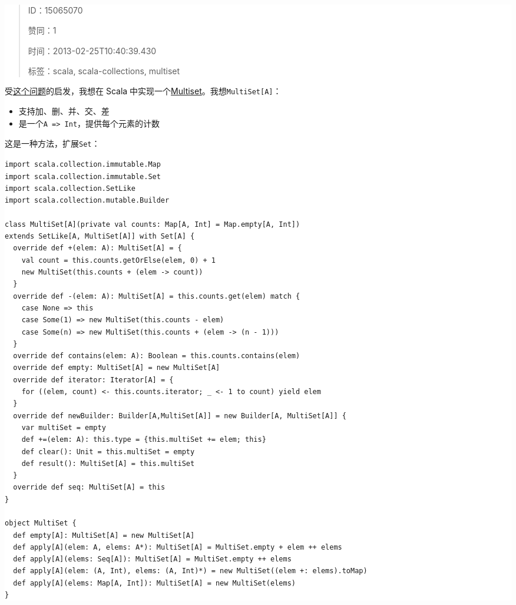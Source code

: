> ID：15065070
> 
> 赞同：1
> 
> 时间：2013-02-25T10:40:39.430
> 
> 标签：scala, scala-collections, multiset

受[这个问题](https://stackoverflow.com/questions/14617024/are-multisets-missing-in-scala)的启发，我想在 Scala 中实现一个[Multiset](http://en.wikipedia.org/wiki/Multiset_%28abstract_data_type%29#Multiset)。我想`MultiSet[A]`：

*   支持加、删、并、交、差
*   是一个`A => Int`，提供每个元素的计数

这是一种方法，扩展`Set`：

```
import scala.collection.immutable.Map
import scala.collection.immutable.Set
import scala.collection.SetLike
import scala.collection.mutable.Builder

class MultiSet[A](private val counts: Map[A, Int] = Map.empty[A, Int])
extends SetLike[A, MultiSet[A]] with Set[A] {
  override def +(elem: A): MultiSet[A] = {
    val count = this.counts.getOrElse(elem, 0) + 1
    new MultiSet(this.counts + (elem -> count)) 
  }
  override def -(elem: A): MultiSet[A] = this.counts.get(elem) match {
    case None => this
    case Some(1) => new MultiSet(this.counts - elem)
    case Some(n) => new MultiSet(this.counts + (elem -> (n - 1)))
  }
  override def contains(elem: A): Boolean = this.counts.contains(elem)
  override def empty: MultiSet[A] = new MultiSet[A]
  override def iterator: Iterator[A] = {
    for ((elem, count) <- this.counts.iterator; _ <- 1 to count) yield elem
  }
  override def newBuilder: Builder[A,MultiSet[A]] = new Builder[A, MultiSet[A]] {
    var multiSet = empty
    def +=(elem: A): this.type = {this.multiSet += elem; this}
    def clear(): Unit = this.multiSet = empty
    def result(): MultiSet[A] = this.multiSet
  }
  override def seq: MultiSet[A] = this
}

object MultiSet {
  def empty[A]: MultiSet[A] = new MultiSet[A]
  def apply[A](elem: A, elems: A*): MultiSet[A] = MultiSet.empty + elem ++ elems
  def apply[A](elems: Seq[A]): MultiSet[A] = MultiSet.empty ++ elems
  def apply[A](elem: (A, Int), elems: (A, Int)*) = new MultiSet((elem +: elems).toMap)
  def apply[A](elems: Map[A, Int]): MultiSet[A] = new MultiSet(elems)
} 
```

